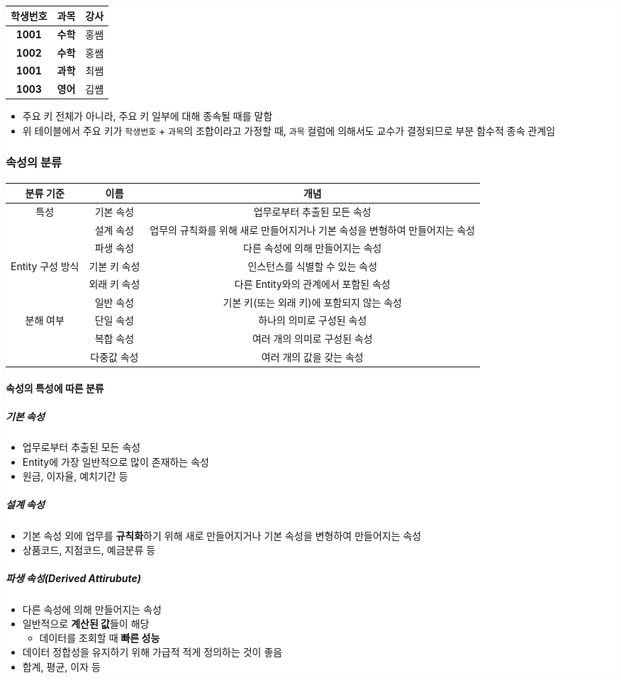 | 학생번호 |   과목    | 강사 |
|:--------:|:--------:|:----:|
| **1001** | **수학** | 홍쌤 |
| **1002** | **수학** | 홍쌤 |
| **1001** | **과학** | 최쌤 |
| **1003** | **영어** | 김썜 |

- 주요 키 전체가 아니라, 주요 키 일부에 대해 종속될 때를 말함
- 위 테이블에서 주요 키가 `학생번호` + `과목`의 조합이라고 가정할 때, `과목` 컬럼에 의해서도 교수가 결정되므로 부분 함수적 종속 관계임

### 속성의 분류

|     분류 기준   |     이름    |                                    개념                                  |
|:--------------:|:------------:|:-----------------------------------------------------------------------:|
|       특성      |   기본 속성  |                        업무로부터 추출된 모든 속성                       |
|                 |   설계 속성  | 업무의 규칙화를 위해 새로 만들어지거나 기본 속성을 변형하여 만들어지는 속성 |
|                 |   파생 속성  |                      다른 속성에 의해 만들어지는 속성                     |
| Entity 구성 방식 | 기본 키 속성 |                       인스턴스를 식별할 수 있는 속성                     |
|                 | 외래 키 속성 |                    다른 Entity와의 관계에서 포함된 속성                   |
|                 |   일반 속성  |                 기본 키(또는 외래 키)에 포함되지 않는 속성                |
|     분해 여부    |   단일 속성  |                        하나의 의미로 구성된 속성                         |
|                 |   복합 속성  |                       여러 개의 의미로 구성된 속성                        |
|                 |  다중값 속성 |                         여러 개의 값을 갖는 속성                          |

#### 속성의 특성에 따른 분류

##### 기본 속성

- 업무로부터 추출된 모든 속성
- Entity에 가장 일반적으로 많이 존재하는 속성
- 원금, 이자율, 예치기간 등 

##### 설계 속성

- 기본 속성 외에 업무를 **규칙화**하기 위해 새로 만들어지거나 기본 속성을 변형하여 만들어지는 속성
- 상품코드, 지점코드, 예금분류 등

##### 파생 속성(Derived Attirubute)

- 다른 속성에 의해 만들어지는 속성
- 일반적으로 **계산된 값**들이 해당
	+ 데이터를 조회할 때 **빠른 성능**
- 데이터 정합성을 유지하기 위해 가급적 적게 정의하는 것이 좋음
- 합계, 평균, 이자 등

